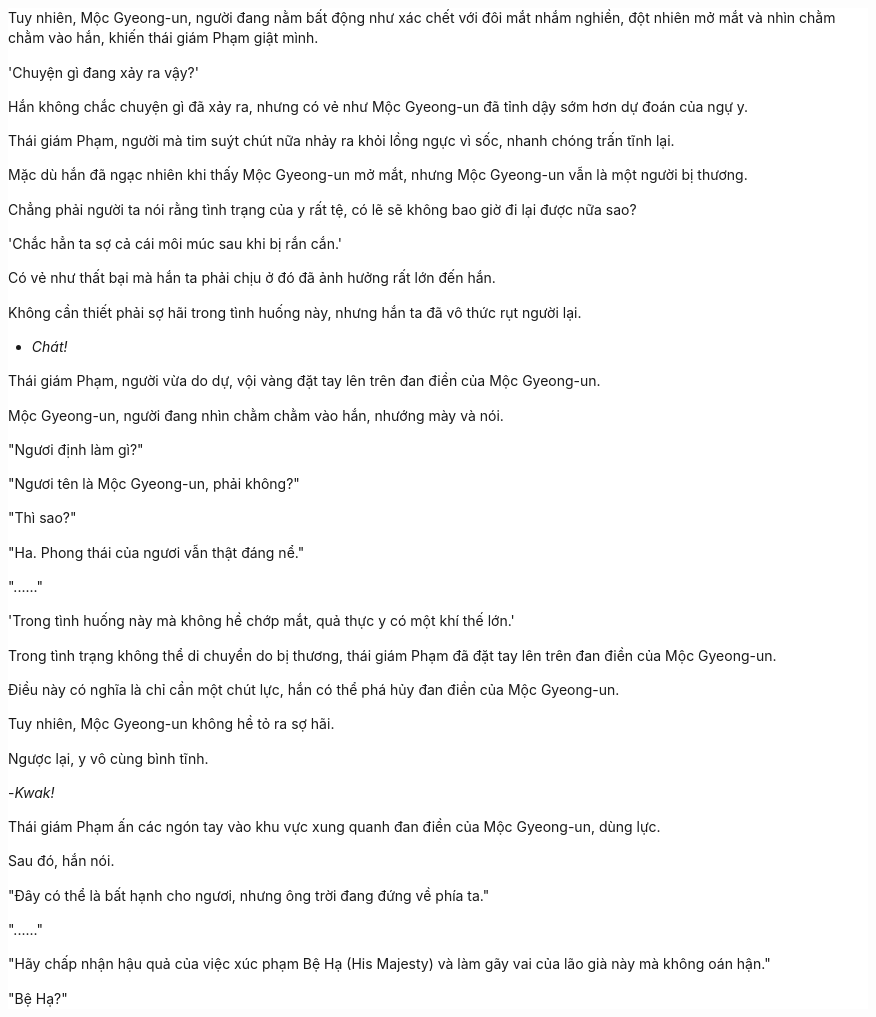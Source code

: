 Tuy nhiên, Mộc Gyeong-un, người đang nằm bất động như xác chết với đôi mắt nhắm nghiền, đột nhiên mở mắt và nhìn chằm chằm vào hắn, khiến thái giám Phạm giật mình.

'Chuyện gì đang xảy ra vậy?'

Hắn không chắc chuyện gì đã xảy ra, nhưng có vẻ như Mộc Gyeong-un đã tỉnh dậy sớm hơn dự đoán của ngự y.

Thái giám Phạm, người mà tim suýt chút nữa nhảy ra khỏi lồng ngực vì sốc, nhanh chóng trấn tĩnh lại.

Mặc dù hắn đã ngạc nhiên khi thấy Mộc Gyeong-un mở mắt, nhưng Mộc Gyeong-un vẫn là một người bị thương.

Chẳng phải người ta nói rằng tình trạng của y rất tệ, có lẽ sẽ không bao giờ đi lại được nữa sao?

'Chắc hẳn ta sợ cả cái môi múc sau khi bị rắn cắn.'

Có vẻ như thất bại mà hắn ta phải chịu ở đó đã ảnh hưởng rất lớn đến hắn.

Không cần thiết phải sợ hãi trong tình huống này, nhưng hắn ta đã vô thức rụt người lại.

- *Chát!*

Thái giám Phạm, người vừa do dự, vội vàng đặt tay lên trên đan điền của Mộc Gyeong-un.

Mộc Gyeong-un, người đang nhìn chằm chằm vào hắn, nhướng mày và nói.

"Ngươi định làm gì?"

"Ngươi tên là Mộc Gyeong-un, phải không?"

"Thì sao?"

"Ha. Phong thái của ngươi vẫn thật đáng nể."

"......"

'Trong tình huống này mà không hề chớp mắt, quả thực y có một khí thế lớn.'

Trong tình trạng không thể di chuyển do bị thương, thái giám Phạm đã đặt tay lên trên đan điền của Mộc Gyeong-un.

Điều này có nghĩa là chỉ cần một chút lực, hắn có thể phá hủy đan điền của Mộc Gyeong-un.

Tuy nhiên, Mộc Gyeong-un không hề tỏ ra sợ hãi.

Ngược lại, y vô cùng bình tĩnh.

-*Kwak!*

Thái giám Phạm ấn các ngón tay vào khu vực xung quanh đan điền của Mộc Gyeong-un, dùng lực.

Sau đó, hắn nói.

"Đây có thể là bất hạnh cho ngươi, nhưng ông trời đang đứng về phía ta."

"......"

"Hãy chấp nhận hậu quả của việc xúc phạm Bệ Hạ (His Majesty) và làm gãy vai của lão già này mà không oán hận."

"Bệ Hạ?"
